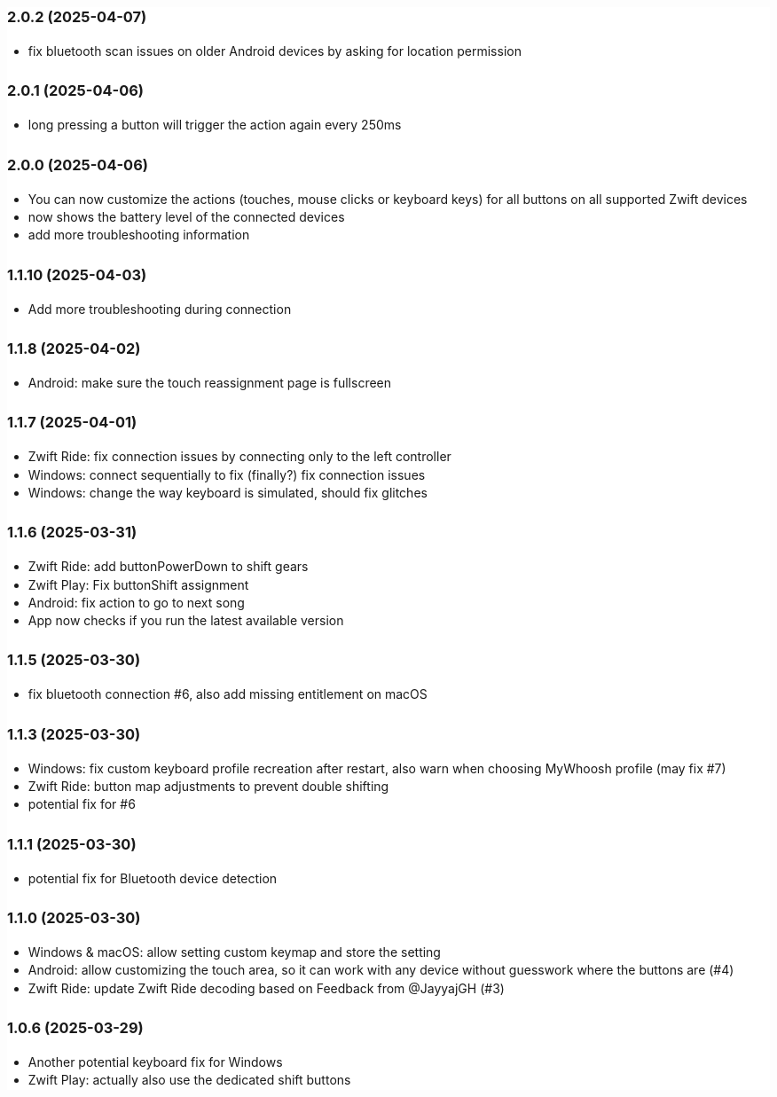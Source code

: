 ### 2.0.2 (2025-04-07)
- fix bluetooth scan issues on older Android devices by asking for location permission

### 2.0.1 (2025-04-06)
- long pressing a button will trigger the action again every 250ms

### 2.0.0 (2025-04-06)
- You can now customize the actions (touches, mouse clicks or keyboard keys) for all buttons on all supported Zwift devices
- now shows the battery level of the connected devices
- add more troubleshooting information

### 1.1.10 (2025-04-03)
- Add more troubleshooting during connection

### 1.1.8 (2025-04-02)
- Android: make sure the touch reassignment page is fullscreen

### 1.1.7 (2025-04-01)
- Zwift Ride: fix connection issues by connecting only to the left controller
- Windows: connect sequentially to fix (finally?) fix connection issues
- Windows: change the way keyboard is simulated, should fix glitches

### 1.1.6 (2025-03-31)
- Zwift Ride: add buttonPowerDown to shift gears
- Zwift Play: Fix buttonShift assignment
- Android: fix action to go to next song
- App now checks if you run the latest available version

### 1.1.5 (2025-03-30)
- fix bluetooth connection #6, also add missing entitlement on macOS

### 1.1.3 (2025-03-30)
- Windows: fix custom keyboard profile recreation after restart, also warn when choosing MyWhoosh profile (may fix #7)
- Zwift Ride: button map adjustments to prevent double shifting
- potential fix for #6 

### 1.1.1 (2025-03-30)
- potential fix for Bluetooth device detection

### 1.1.0 (2025-03-30)
- Windows & macOS: allow setting custom keymap and store the setting
- Android: allow customizing the touch area, so it can work with any device without guesswork where the buttons are (#4)
- Zwift Ride: update Zwift Ride decoding based on Feedback from @JayyajGH (#3)

### 1.0.6 (2025-03-29)
- Another potential keyboard fix for Windows
- Zwift Play: actually also use the dedicated shift buttons 
